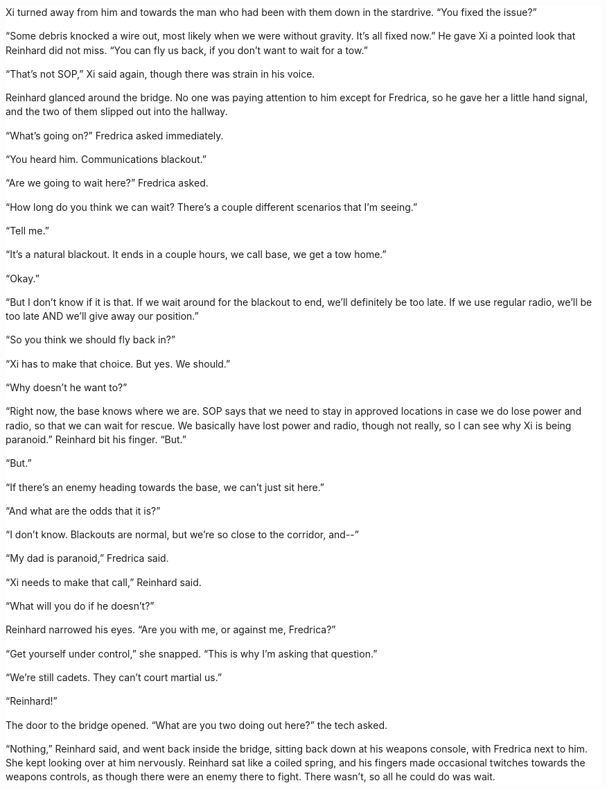 Xi turned away from him and towards the man who had been with them down in the stardrive. “You fixed the issue?”

“Some debris knocked a wire out, most likely when we were without gravity. It’s all fixed now.” He gave Xi a pointed look that Reinhard did not miss. “You can fly us back, if you don’t want to wait for a tow.”

“That’s not SOP,” Xi said again, though there was strain in his voice.

Reinhard glanced around the bridge. No one was paying attention to him except for Fredrica, so he gave her a little hand signal, and the two of them slipped out into the hallway.

“What’s going on?” Fredrica asked immediately.

“You heard him. Communications blackout.”

“Are we going to wait here?” Fredrica asked.

“How long do you think we can wait? There’s a couple different scenarios that I’m seeing.”

“Tell me.”

“It’s a natural blackout. It ends in a couple hours, we call base, we get a tow home.”

“Okay.”

“But I don’t know if it is that. If we wait around for the blackout to end, we’ll definitely be too late. If we use regular radio, we’ll be too late AND we’ll give away our position.”

“So you think we should fly back in?”

“Xi has to make that choice. But yes. We should.”

“Why doesn’t he want to?”

“Right now, the base knows where we are. SOP says that we need to stay in approved locations in case we do lose power and radio, so that we can wait for rescue. We basically have lost power and radio, though not really, so I can see why Xi is being paranoid.” Reinhard bit his finger. “But.”

“But.”

“If there’s an enemy heading towards the base, we can’t just sit here.”

“And what are the odds that it is?”

“I don’t know. Blackouts are normal, but we’re so close to the corridor, and\-\-”

“My dad is paranoid,” Fredrica said.

“Xi needs to make that call,” Reinhard said.

“What will you do if he doesn’t?”

Reinhard narrowed his eyes. “Are you with me, or against me, Fredrica?”

“Get yourself under control,” she snapped. “This is why I’m asking that question.”

“We’re still cadets. They can’t court martial us.”

“Reinhard\!”

The door to the bridge opened. “What are you two doing out here?” the tech asked.

“Nothing,” Reinhard said, and went back inside the bridge, sitting back down at his weapons console, with Fredrica next to him. She kept looking over at him nervously. Reinhard sat like a coiled spring, and his fingers made occasional twitches towards the weapons controls, as though there were an enemy there to fight. There wasn’t, so all he could do was wait.
